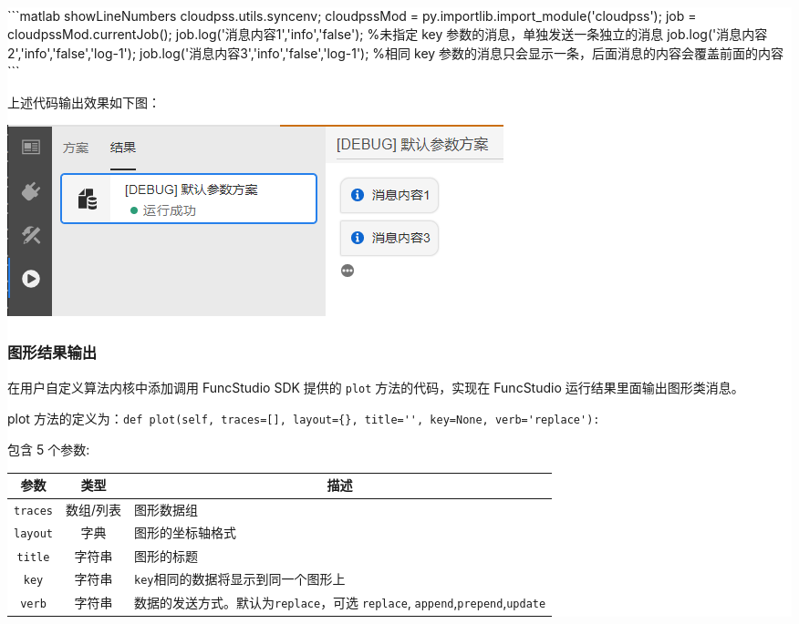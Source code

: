 <TabItem value="matlab" label="Matlab 内核用法示例">
```matlab showLineNumbers
cloudpss.utils.syncenv; 
cloudpssMod = py.importlib.import_module('cloudpss');
job = cloudpssMod.currentJob(); 
job.log('消息内容1','info','false'); %未指定 key 参数的消息，单独发送一条独立的消息
job.log('消息内容2','info','false','log-1');
job.log('消息内容3','info','false','log-1'); %相同 key 参数的消息只会显示一条，后面消息的内容会覆盖前面的内容
```
</TabItem>

</Tabs>

上述代码输出效果如下图：

![key 参数用法](./3.png)

</TabItem>

</Tabs>


### 图形结果输出

在用户自定义算法内核中添加调用 FuncStudio SDK 提供的 `plot` 方法的代码，实现在 FuncStudio 运行结果里面输出图形类消息。

plot 方法的定义为：`def plot(self, traces=[], layout={}, title='', key=None, verb='replace'):`

包含 5 个参数: 

|参数|类型|描述|
|:--:|:--:|--|
|`traces`|数组/列表|图形数据组|
|`layout`|字典|图形的坐标轴格式|
|`title`|字符串|图形的标题|
|`key`|字符串|`key`相同的数据将显示到同一个图形上|
|`verb`|字符串|数据的发送方式。默认为`replace`，可选 `replace`, `append`,`prepend`,`update`|


<Tabs>

<TabItem value="1" label="traces 参数用法">

